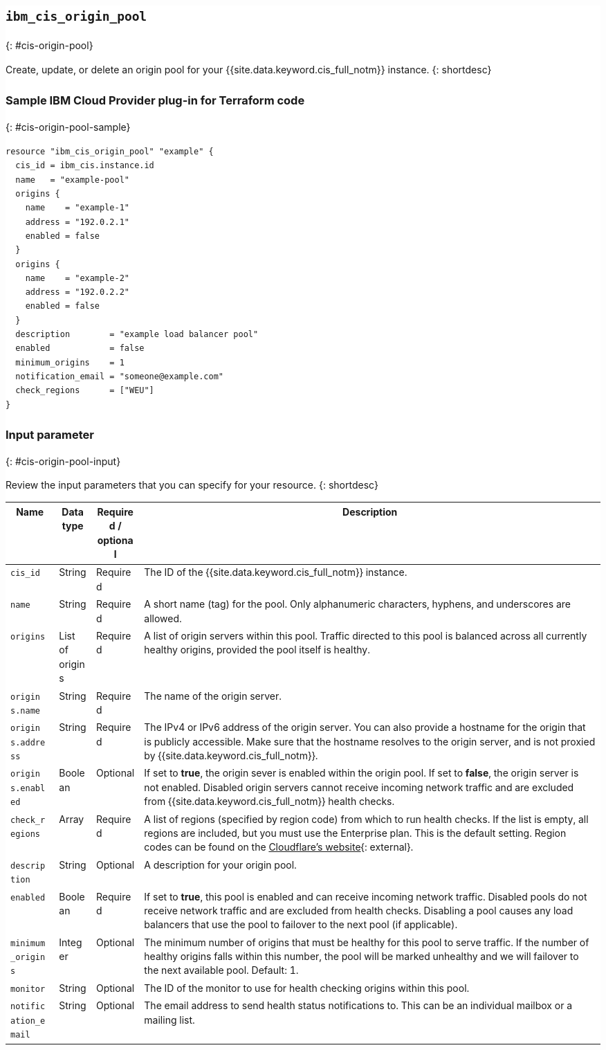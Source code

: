 



## `ibm_cis_origin_pool`
{: #cis-origin-pool}

Create, update, or delete an origin pool for your {{site.data.keyword.cis_full_notm}} instance.
{: shortdesc}

### Sample IBM Cloud Provider plug-in for Terraform code
{: #cis-origin-pool-sample}

```
resource "ibm_cis_origin_pool" "example" {
  cis_id = ibm_cis.instance.id
  name   = "example-pool"
  origins {
    name    = "example-1"
    address = "192.0.2.1"
    enabled = false
  }
  origins {
    name    = "example-2"
    address = "192.0.2.2"
    enabled = false
  }
  description        = "example load balancer pool"
  enabled            = false
  minimum_origins    = 1
  notification_email = "someone@example.com"
  check_regions      = ["WEU"]
}
```

### Input parameter 
{: #cis-origin-pool-input}

Review the input parameters that you can specify for your resource. 
{: shortdesc}

|Name|Data type|Required / optional|Description|
|----|-----------|-----------|---------------------|
|`cis_id`|String|Required|The ID of the {{site.data.keyword.cis_full_notm}} instance.|
|`name`|String|Required|A short name (tag) for the pool. Only alphanumeric characters, hyphens, and underscores are allowed.|
|`origins`|List of origins|Required|A list of origin servers within this pool. Traffic directed to this pool is balanced across all currently healthy origins, provided the pool itself is healthy. |
|`origins.name`|String|Required|The name of the origin server.|
|`origins.address`|String|Required|The IPv4 or IPv6 address of the origin server. You can also provide a hostname for the origin that is publicly accessible. Make sure that the hostname resolves to the origin server, and is not proxied by {{site.data.keyword.cis_full_notm}}.|
|`origins.enabled`|Boolean|Optional|If set to **true**, the origin sever is enabled within the origin pool. If set to **false**, the origin server is not enabled. Disabled origin servers cannot receive incoming network traffic and are excluded from {{site.data.keyword.cis_full_notm}} health checks.|
|`check_regions`|Array|Required| A list of regions (specified by region code) from which to run health checks. If the list is empty, all regions are included, but you must use the Enterprise plan. This is the default setting. Region codes can be found on the [Cloudflare’s website](https://developers.cloudflare.com/load-balancing/understand-basics/traffic-steering/#geo-steering-enterprise-plans-only){: external}.
|`description`|String|Optional|A description for your origin pool. | 
|`enabled`|Boolean|Required|If set to **true**, this pool is enabled and can receive incoming network traffic. Disabled pools do not receive network traffic and are excluded from health checks. Disabling a pool causes any load balancers that use the pool to failover to the next pool (if applicable).|
|`minimum_origins`|Integer|Optional| The minimum number of origins that must be healthy for this pool to serve traffic. If the number of healthy origins falls within this number, the pool will be marked unhealthy and we will failover to the next available pool. Default: 1.|
|`monitor`|String|Optional|The ID of the monitor to use for health checking origins within this pool.|
|`notification_email`|String|Optional|The email address to send health status notifications to. This can be an individual mailbox or a mailing list.|
